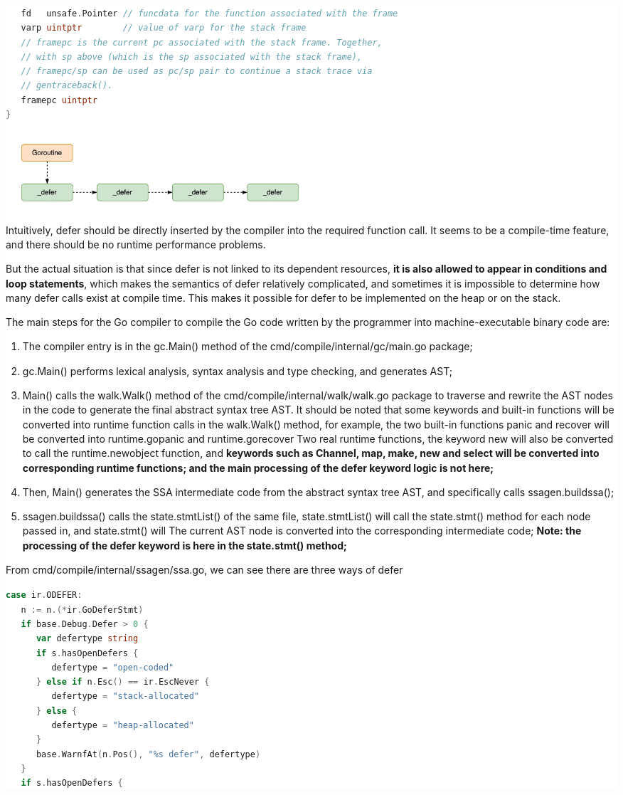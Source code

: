 ```go
   fd   unsafe.Pointer // funcdata for the function associated with the frame
   varp uintptr        // value of varp for the stack frame
   // framepc is the current pc associated with the stack frame. Together,
   // with sp above (which is the sp associated with the stack frame),
   // framepc/sp can be used as pc/sp pair to continue a stack trace via
   // gentraceback().
   framepc uintptr
}
```

![defer](../pictures/defer.png)

Intuitively, defer should be directly inserted by the compiler into the required function call. It seems to be a compile-time feature, and there should be no runtime performance problems. 

But the actual situation is that since defer is not linked to its dependent resources, **it is also allowed to appear in conditions and loop statements**, which makes the semantics of defer relatively complicated, and sometimes it is impossible to determine how many defer calls exist at compile time. This makes it possible for defer to be implemented on the heap or on the stack.



The main steps for the Go compiler to compile the Go code written by the programmer into machine-executable binary code are:
1) The compiler entry is in the gc.Main() method of the cmd/compile/internal/gc/main.go package;

2) gc.Main() performs lexical analysis, syntax analysis and type checking, and generates AST;

3) Main() calls the walk.Walk() method of the cmd/compile/internal/walk/walk.go package to traverse and rewrite the AST nodes in the code to generate the final abstract syntax tree AST. It should be noted that some keywords and built-in functions will be converted into runtime function calls in the walk.Walk() method, for example, the two built-in functions panic and recover will be converted into runtime.gopanic and runtime.gorecover Two real runtime functions, the keyword new will also be converted to call the runtime.newobject function, and **keywords such as Channel, map, make, new and select will be converted into corresponding runtime functions; and the main processing of the defer keyword logic is not here;**

4) Then, Main() generates the SSA intermediate code from the abstract syntax tree AST, and specifically calls ssagen.buildssa();

5) ssagen.buildssa() calls the state.stmtList() of the same file, state.stmtList() will call the state.stmt() method for each node passed in, and state.stmt() will The current AST node is converted into the corresponding intermediate code; **Note: the processing of the defer keyword is here in the state.stmt() method;**

From cmd/compile/internal/ssagen/ssa.go, we can see there are three ways of defer

```go
case ir.ODEFER:
   n := n.(*ir.GoDeferStmt)
   if base.Debug.Defer > 0 {
      var defertype string
      if s.hasOpenDefers {
         defertype = "open-coded"
      } else if n.Esc() == ir.EscNever {
         defertype = "stack-allocated"
      } else {
         defertype = "heap-allocated"
      }
      base.WarnfAt(n.Pos(), "%s defer", defertype)
   }
   if s.hasOpenDefers {
```